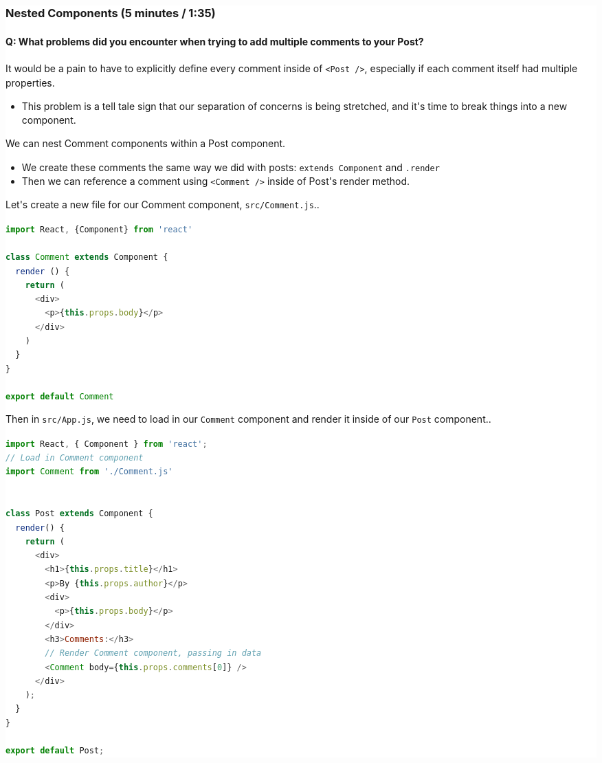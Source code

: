 ### Nested Components (5 minutes / 1:35)

#### Q: What problems did you encounter when trying to add multiple comments to your Post?

It would be a pain to have to explicitly define every comment inside of `<Post />`, especially if each comment itself had multiple properties.
* This problem is a tell tale sign that our separation of concerns is being stretched, and it's time to break things into a new component.

We can nest Comment components within a Post component.
* We create these comments the same way we did with posts: `extends Component` and `.render`
* Then we can reference a comment using `<Comment />` inside of Post's render method.

Let's create a new file for our Comment component, `src/Comment.js`..

```js
import React, {Component} from 'react'

class Comment extends Component {
  render () {
    return (
      <div>
        <p>{this.props.body}</p>
      </div>
    )
  }
}

export default Comment
```

Then in `src/App.js`, we need to load in our `Comment` component and render it inside of our `Post` component..

```js
import React, { Component } from 'react';
// Load in Comment component
import Comment from './Comment.js'


class Post extends Component {
  render() {
    return (
      <div>
        <h1>{this.props.title}</h1>
        <p>By {this.props.author}</p>
        <div>
          <p>{this.props.body}</p>
        </div>
        <h3>Comments:</h3>
        // Render Comment component, passing in data
        <Comment body={this.props.comments[0]} />
      </div>
    );
  }
}

export default Post;
```
